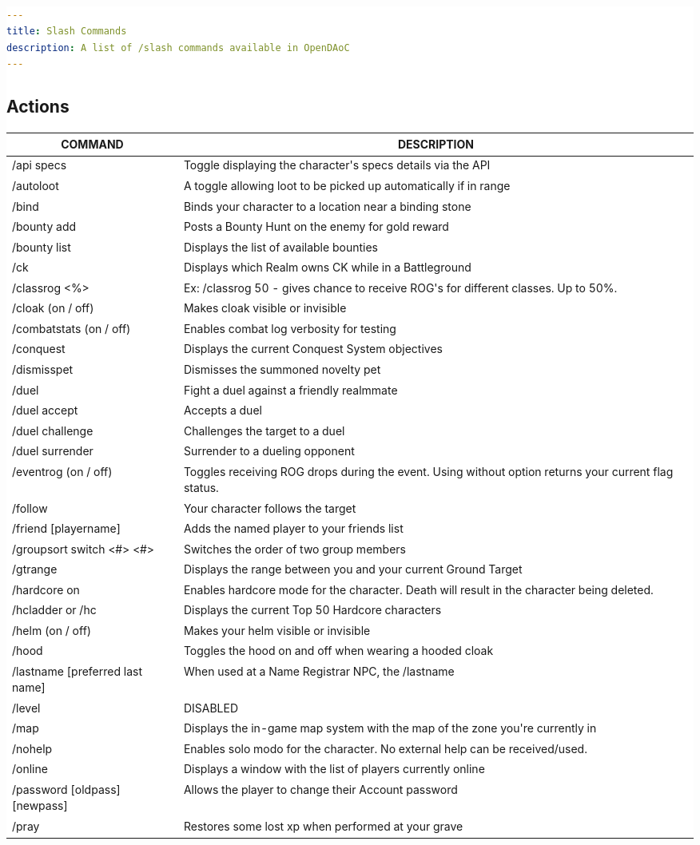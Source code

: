 ```yaml
---
title: Slash Commands
description: A list of /slash commands available in OpenDAoC
---
```


## Actions 

| COMMAND         | DESCRIPTION                                               |
|-----------------|-----------------------------------------------------------|
| /api specs      | Toggle displaying the character's specs details via the API |
| /autoloot       | A toggle allowing loot to be picked up automatically if in range |
| /bind           | Binds your character to a location near a binding stone    |
| /bounty add     | Posts a Bounty Hunt on the enemy for gold reward          |
| /bounty list    | Displays the list of available bounties                   |
| /ck             | Displays which Realm owns CK while in a Battleground      |
| /classrog <%>   | Ex: /classrog 50 - gives chance to receive ROG's for different classes. Up to 50%. |
| /cloak (on / off) | Makes cloak visible or invisible                         |
| /combatstats (on / off) | Enables combat log verbosity for testing              |
| /conquest       | Displays the current Conquest System objectives           |
| /dismisspet     | Dismisses the summoned novelty pet                        |
| /duel           | Fight a duel against a friendly realmmate                 |
| /duel accept    | Accepts a duel                                           |
| /duel challenge | Challenges the target to a duel                          |
| /duel surrender | Surrender to a dueling opponent                          |
| /eventrog (on / off) | Toggles receiving ROG drops during the event. Using without option returns your current flag status. |
| /follow         | Your character follows the target                        |
| /friend [playername] | Adds the named player to your friends list             |
| /groupsort switch <#> <#> | Switches the order of two group members                 |
| /gtrange                | Displays the range between you and your current Ground Target |
| /hardcore on            | Enables hardcore mode for the character. Death will result in the character being deleted. |
| /hcladder or /hc        | Displays the current Top 50 Hardcore characters          |
| /helm (on / off)        | Makes your helm visible or invisible                     |
| /hood                   | Toggles the hood on and off when wearing a hooded cloak   |
| /lastname [preferred last name] | When used at a Name Registrar NPC, the /lastname   |
| /level                  | DISABLED                                                  |
| /map                    | Displays the in-game map system with the map of the zone you're currently in |
| /nohelp                 | Enables solo modo for the character. No external help can be received/used. |
| /online                 | Displays a window with the list of players currently online |
| /password [oldpass] [newpass] | Allows the player to change their Account password |
| /pray                   | Restores some lost xp when performed at your grave       |